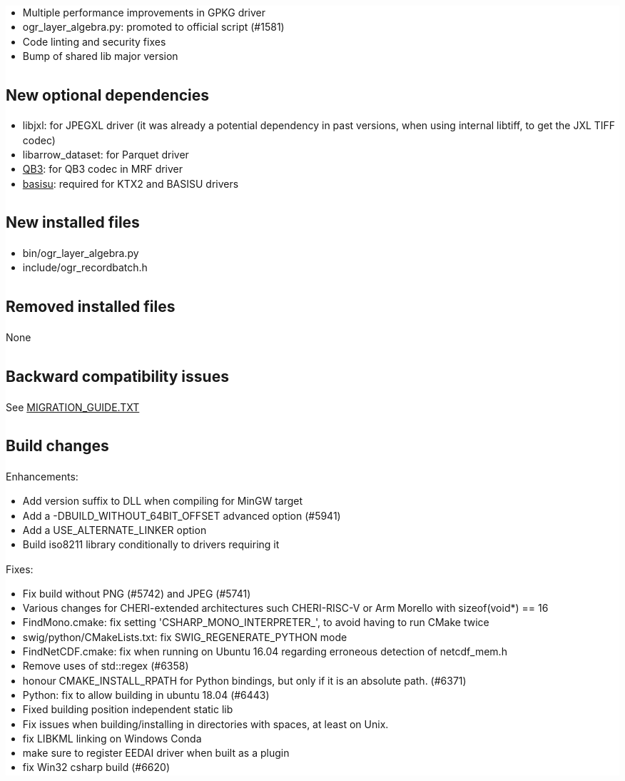 * Multiple performance improvements in GPKG driver
* ogr_layer_algebra.py: promoted to official script (#1581)
* Code linting and security fixes
* Bump of shared lib major version

## New optional dependencies

* libjxl: for JPEGXL driver (it was already a potential dependency in past versions, when using internal libtiff, to get the JXL TIFF codec)
* libarrow_dataset: for Parquet driver
* [QB3](https://github.com/lucianpls/QB3): for QB3 codec in MRF driver
* [basisu](https://github.com/rouault/basis_universal/tree/cmake): required for KTX2 and BASISU drivers

## New installed files

* bin/ogr_layer_algebra.py
* include/ogr_recordbatch.h

## Removed installed files

None

## Backward compatibility issues

See [MIGRATION_GUIDE.TXT](https://github.com/OSGeo/gdal/blob/release/3.6/MIGRATION_GUIDE.TXT)

## Build changes

Enhancements:
 * Add version suffix to DLL when compiling for MinGW target
 * Add a -DBUILD_WITHOUT_64BIT_OFFSET advanced option (#5941)
 * Add a USE_ALTERNATE_LINKER option
 * Build iso8211 library conditionally to drivers requiring it

Fixes:
 * Fix build without PNG (#5742) and JPEG (#5741)
 * Various changes for CHERI-extended architectures such CHERI-RISC-V or Arm Morello with sizeof(void*) == 16
 * FindMono.cmake: fix setting 'CSHARP_MONO_INTERPRETER_', to avoid having to run CMake twice
 * swig/python/CMakeLists.txt: fix SWIG_REGENERATE_PYTHON mode
 * FindNetCDF.cmake: fix when running on Ubuntu 16.04 regarding erroneous detection of netcdf_mem.h
 * Remove uses of std::regex (#6358)
 * honour CMAKE_INSTALL_RPATH for Python bindings, but only if it is an absolute path. (#6371)
 * Python: fix to allow building in ubuntu 18.04 (#6443)
 * Fixed building position independent static lib
 * Fix issues when building/installing in directories with spaces, at least on Unix.
 * fix LIBKML linking on Windows Conda
 * make sure to register EEDAI driver when built as a plugin
 * fix Win32 csharp build (#6620)
